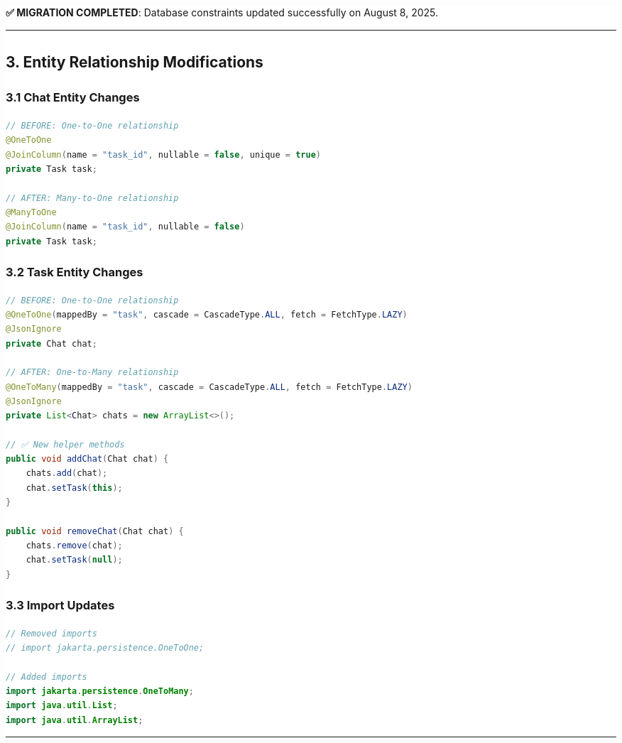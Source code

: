 **✅ MIGRATION COMPLETED**: Database constraints updated successfully on August 8, 2025.

---

## 3. Entity Relationship Modifications

### 3.1 Chat Entity Changes
```java
// BEFORE: One-to-One relationship
@OneToOne
@JoinColumn(name = "task_id", nullable = false, unique = true)
private Task task;

// AFTER: Many-to-One relationship
@ManyToOne
@JoinColumn(name = "task_id", nullable = false)
private Task task;
```

### 3.2 Task Entity Changes
```java
// BEFORE: One-to-One relationship
@OneToOne(mappedBy = "task", cascade = CascadeType.ALL, fetch = FetchType.LAZY)
@JsonIgnore
private Chat chat;

// AFTER: One-to-Many relationship
@OneToMany(mappedBy = "task", cascade = CascadeType.ALL, fetch = FetchType.LAZY)
@JsonIgnore
private List<Chat> chats = new ArrayList<>();

// ✅ New helper methods
public void addChat(Chat chat) {
    chats.add(chat);
    chat.setTask(this);
}

public void removeChat(Chat chat) {
    chats.remove(chat);
    chat.setTask(null);
}
```

### 3.3 Import Updates
```java
// Removed imports
// import jakarta.persistence.OneToOne;

// Added imports
import jakarta.persistence.OneToMany;
import java.util.List;
import java.util.ArrayList;
```

---
